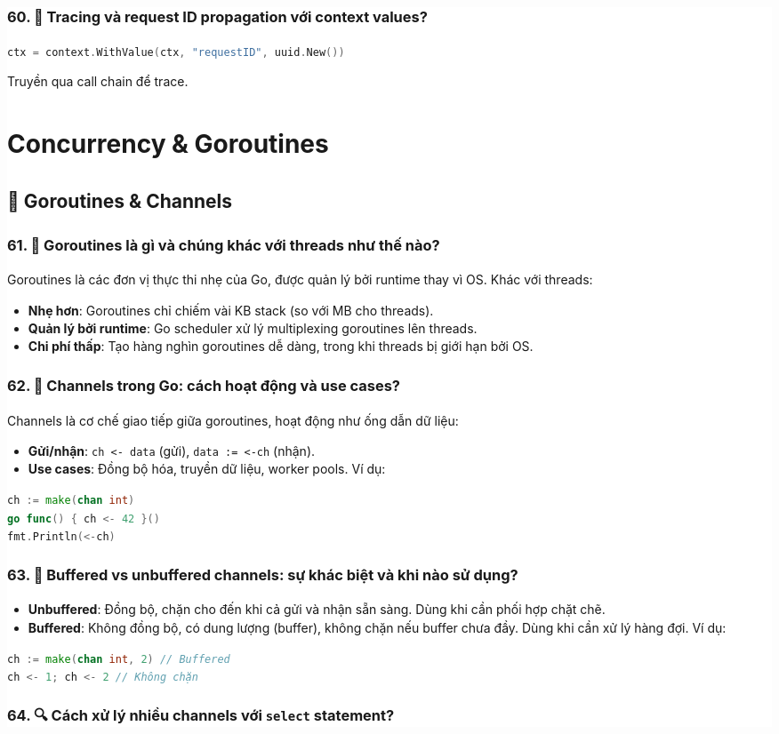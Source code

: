 ### 60. 🧠 Tracing và request ID propagation với context values?

```go
ctx = context.WithValue(ctx, "requestID", uuid.New())
```

Truyền qua call chain để trace.

# Concurrency & Goroutines

## 🔹 Goroutines & Channels

### 61. 🧠 Goroutines là gì và chúng khác với threads như thế nào?

Goroutines là các đơn vị thực thi nhẹ của Go, được quản lý bởi runtime thay vì OS. Khác với threads:

- **Nhẹ hơn**: Goroutines chỉ chiếm vài KB stack (so với MB cho threads).
- **Quản lý bởi runtime**: Go scheduler xử lý multiplexing goroutines lên threads.
- **Chi phí thấp**: Tạo hàng nghìn goroutines dễ dàng, trong khi threads bị giới hạn bởi OS.

### 62. 🔄 Channels trong Go: cách hoạt động và use cases?

Channels là cơ chế giao tiếp giữa goroutines, hoạt động như ống dẫn dữ liệu:

- **Gửi/nhận**: `ch <- data` (gửi), `data := <-ch` (nhận).
- **Use cases**: Đồng bộ hóa, truyền dữ liệu, worker pools.
  Ví dụ:

```go
ch := make(chan int)
go func() { ch <- 42 }()
fmt.Println(<-ch)
```

### 63. 🚨 Buffered vs unbuffered channels: sự khác biệt và khi nào sử dụng?

- **Unbuffered**: Đồng bộ, chặn cho đến khi cả gửi và nhận sẵn sàng. Dùng khi cần phối hợp chặt chẽ.
- **Buffered**: Không đồng bộ, có dung lượng (buffer), không chặn nếu buffer chưa đầy. Dùng khi cần xử lý hàng đợi.
  Ví dụ:

```go
ch := make(chan int, 2) // Buffered
ch <- 1; ch <- 2 // Không chặn
```

### 64. 🔍 Cách xử lý nhiều channels với `select` statement?

